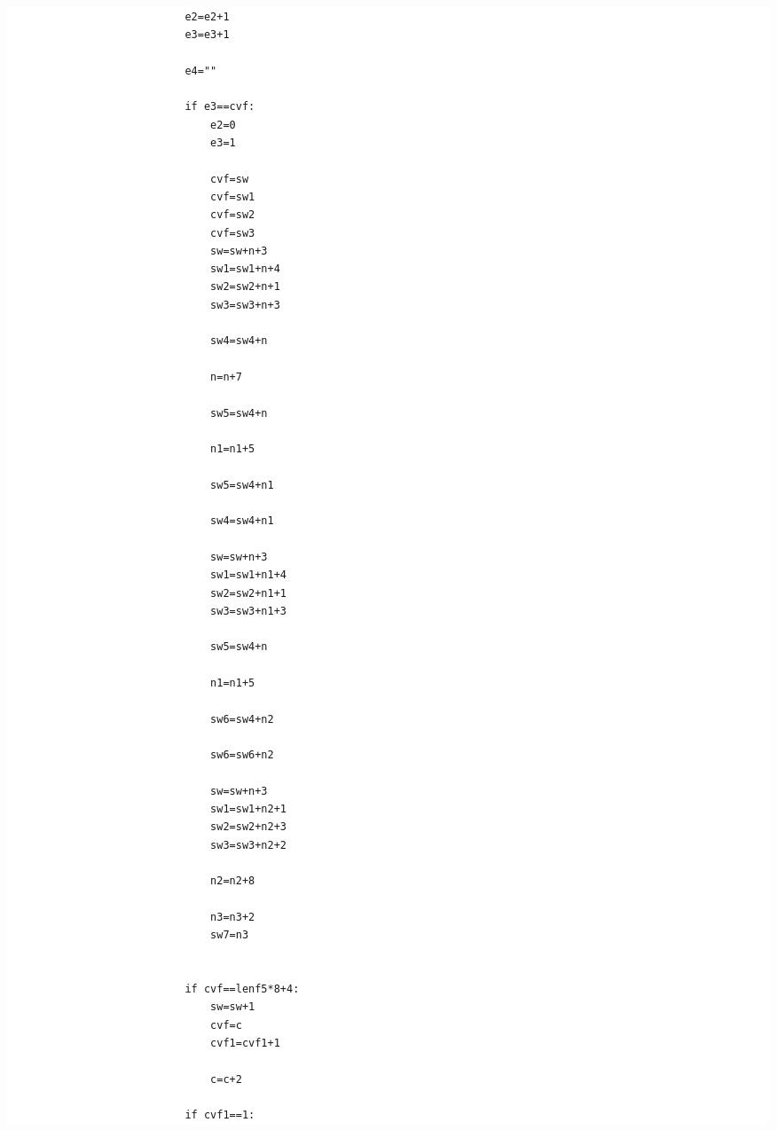 	                                                  
                                e2=e2+1
                                e3=e3+1

                                e4=""
                          
                                if e3==cvf:
                                    e2=0
                                    e3=1
                                    
                                    cvf=sw
                                    cvf=sw1
                                    cvf=sw2
                                    cvf=sw3
                                    sw=sw+n+3
                                    sw1=sw1+n+4
                                    sw2=sw2+n+1
                                    sw3=sw3+n+3
                                    
                                    sw4=sw4+n
                                    
                                    n=n+7
                                    
                                    sw5=sw4+n
                                    
                                    n1=n1+5
                                    
                                    sw5=sw4+n1
                                    
                                    sw4=sw4+n1
                                    
                                    sw=sw+n+3
                                    sw1=sw1+n1+4
                                    sw2=sw2+n1+1
                                    sw3=sw3+n1+3
                                    
                                    sw5=sw4+n
                                    
                                    n1=n1+5
                                    
                                    sw6=sw4+n2
                                    
                                    sw6=sw6+n2
                                    
                                    sw=sw+n+3
                                    sw1=sw1+n2+1
                                    sw2=sw2+n2+3
                                    sw3=sw3+n2+2
                                    
                                    n2=n2+8
                                    
                                    n3=n3+2
                                    sw7=n3
                                    
                             
                                if cvf==lenf5*8+4:
                                    sw=sw+1
                                    cvf=c
                                    cvf1=cvf1+1
                                     
                                    c=c+2

                                if cvf1==1:
